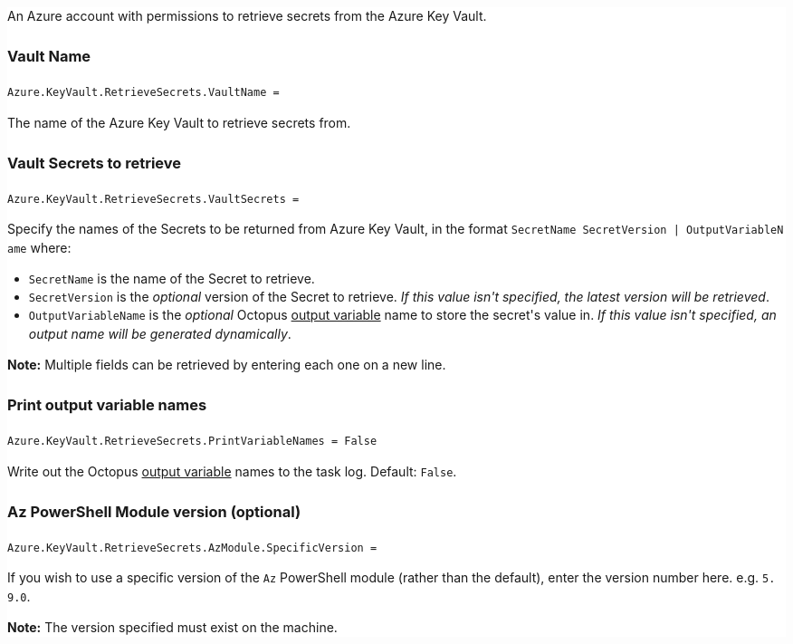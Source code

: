 An Azure account with permissions to retrieve secrets from the Azure Key Vault.

</div>
        
<div class="param">

### Vault Name

`Azure.KeyVault.RetrieveSecrets.VaultName = `

The name of the Azure Key Vault to retrieve secrets from.

</div>
        
<div class="param">

### Vault Secrets to retrieve

`Azure.KeyVault.RetrieveSecrets.VaultSecrets = `

Specify the names of the Secrets to be returned from Azure Key Vault, in the format `SecretName SecretVersion | OutputVariableName` where:

- `SecretName` is the name of the Secret to retrieve.
- `SecretVersion` is the _optional_ version of the Secret to retrieve. *If this value isn't specified, the latest version will be retrieved*.
- `OutputVariableName` is the _optional_ Octopus [output variable](https://octopus.com/docs/projects/variables/output-variables) name to store the secret's value in. *If this value isn't specified, an output name will be generated dynamically*.

**Note:** Multiple fields can be retrieved by entering each one on a new line.

</div>
        
<div class="param">

### Print output variable names

`Azure.KeyVault.RetrieveSecrets.PrintVariableNames = False`

Write out the Octopus [output variable](https://octopus.com/docs/projects/variables/output-variables) names to the task log. Default: `False`.

</div>
        
<div class="param">

### Az PowerShell Module version (optional)

`Azure.KeyVault.RetrieveSecrets.AzModule.SpecificVersion = `

If you wish to use a specific version of the `Az` PowerShell module (rather than the default), enter the version number here. e.g. `5.9.0`.

**Note:** The version specified must exist on the machine.


</div>
        
<div class="param">
